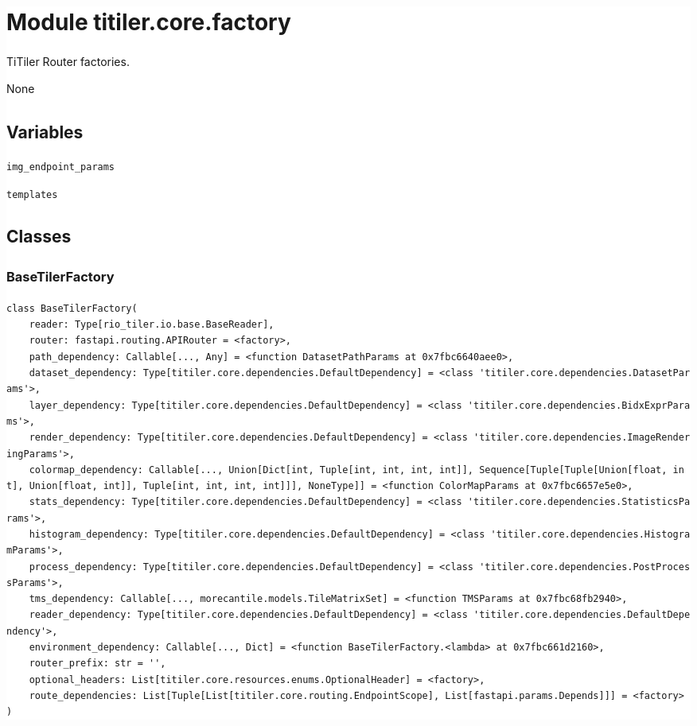# Module titiler.core.factory

TiTiler Router factories.

None

## Variables

```python3
img_endpoint_params
```

```python3
templates
```

## Classes

### BaseTilerFactory

```python3
class BaseTilerFactory(
    reader: Type[rio_tiler.io.base.BaseReader],
    router: fastapi.routing.APIRouter = <factory>,
    path_dependency: Callable[..., Any] = <function DatasetPathParams at 0x7fbc6640aee0>,
    dataset_dependency: Type[titiler.core.dependencies.DefaultDependency] = <class 'titiler.core.dependencies.DatasetParams'>,
    layer_dependency: Type[titiler.core.dependencies.DefaultDependency] = <class 'titiler.core.dependencies.BidxExprParams'>,
    render_dependency: Type[titiler.core.dependencies.DefaultDependency] = <class 'titiler.core.dependencies.ImageRenderingParams'>,
    colormap_dependency: Callable[..., Union[Dict[int, Tuple[int, int, int, int]], Sequence[Tuple[Tuple[Union[float, int], Union[float, int]], Tuple[int, int, int, int]]], NoneType]] = <function ColorMapParams at 0x7fbc6657e5e0>,
    stats_dependency: Type[titiler.core.dependencies.DefaultDependency] = <class 'titiler.core.dependencies.StatisticsParams'>,
    histogram_dependency: Type[titiler.core.dependencies.DefaultDependency] = <class 'titiler.core.dependencies.HistogramParams'>,
    process_dependency: Type[titiler.core.dependencies.DefaultDependency] = <class 'titiler.core.dependencies.PostProcessParams'>,
    tms_dependency: Callable[..., morecantile.models.TileMatrixSet] = <function TMSParams at 0x7fbc68fb2940>,
    reader_dependency: Type[titiler.core.dependencies.DefaultDependency] = <class 'titiler.core.dependencies.DefaultDependency'>,
    environment_dependency: Callable[..., Dict] = <function BaseTilerFactory.<lambda> at 0x7fbc661d2160>,
    router_prefix: str = '',
    optional_headers: List[titiler.core.resources.enums.OptionalHeader] = <factory>,
    route_dependencies: List[Tuple[List[titiler.core.routing.EndpointScope], List[fastapi.params.Depends]]] = <factory>
)
```
